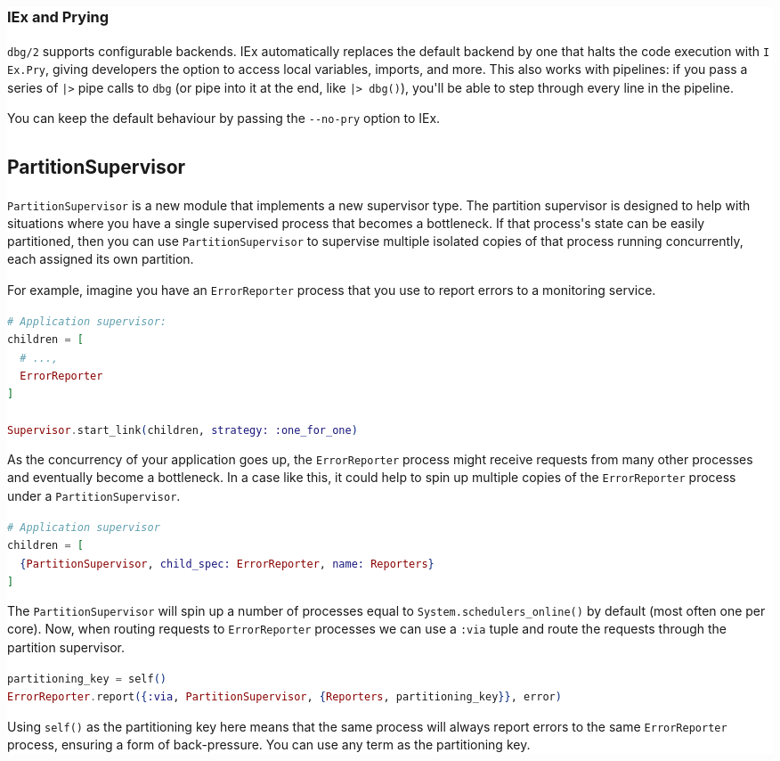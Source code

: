### IEx and Prying

`dbg/2` supports configurable backends. IEx automatically replaces the default
backend by one that halts the code execution with `IEx.Pry`, giving developers
the option to access local variables, imports, and more. This also works with
pipelines: if you pass a series of `|>` pipe calls to `dbg` (or pipe into it at the
end, like `|> dbg()`), you'll be able to step through every line in the pipeline.

You can keep the default behaviour by passing the `--no-pry` option to IEx.

## PartitionSupervisor

`PartitionSupervisor` is a new module that implements a new supervisor type. The
partition supervisor is designed to help with situations where you have a single
supervised process that becomes a bottleneck. If that process's state can be
easily partitioned, then you can use `PartitionSupervisor` to supervise multiple
isolated copies of that process running concurrently, each assigned its own
partition.

For example, imagine you have an `ErrorReporter` process that you use to report
errors to a monitoring service.

```elixir
# Application supervisor:
children = [
  # ...,
  ErrorReporter
]

Supervisor.start_link(children, strategy: :one_for_one)
```

As the concurrency of your application goes up, the `ErrorReporter` process
might receive requests from many other processes and eventually become a
bottleneck. In a case like this, it could help to spin up multiple copies of the
`ErrorReporter` process under a `PartitionSupervisor`.

```elixir
# Application supervisor
children = [
  {PartitionSupervisor, child_spec: ErrorReporter, name: Reporters}
]
```

The `PartitionSupervisor` will spin up a number of processes equal to
`System.schedulers_online()` by default (most often one per core). Now, when
routing requests to `ErrorReporter` processes we can use a `:via` tuple and
route the requests through the partition supervisor.

```elixir
partitioning_key = self()
ErrorReporter.report({:via, PartitionSupervisor, {Reporters, partitioning_key}}, error)
```

Using `self()` as the partitioning key here means that the same process will
always report errors to the same `ErrorReporter` process, ensuring a form of
back-pressure. You can use any term as the partitioning key.
